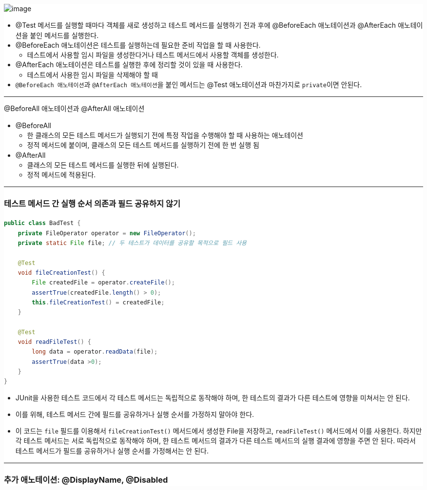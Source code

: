 <img width="1126" alt="image" src="https://github.com/vivalahm/vivalahm.github.io/assets/48741014/e66a2a6d-5947-45f6-b01e-48e5521627bc">

- @Test 메서드를 실행할 때마다 객체를 새로 생성하고 테스트 메서드를 실행하기 전과 후에 @BeforeEach 애노테이션과 @AfterEach 애노테이션을 붙인 메서드를 실행한다.
- @BeforeEach 애노테이션은 테스트를 실행하는데 필요한 준비 작업을 할 때 사용한다.
  - 테스트에서 사용할 임시 파일을 생성한다거나 테스트 메서드에서 사용할 객체를 생성한다.
- @AfterEach 애노테이션은 테스트를 실행한 후에 정리할 것이 있을 때 사용한다.
  - 테스트에서 사용한 임시 파일을 삭제해야 할 때
- `@BeforeEach 애노테이션`과 `@AfterEach 애노테이션`을 붙인 메서드는 @Test 애노테이션과 마찬가지로 `private`이면 안된다.

----

@BeforeAll 애노테이션과 @AfterAll 애노테이션

- @BeforeAll
  - 한 클래스의 모든 테스트 메서드가 실행되기 전에 특정 작업을 수행해야 할 때 사용하는 애노테이션
  - 정적 메서드에 붙이며, 클래스의 모든 테스트 메서드를 실행하기 전에 한 번 실행 됨
- @AfterAll
  - 클래스의 모든 테스트 메서드를 실행한 뒤에 실행된다.
  - 정적 메서드에 적용된다.

----

### 테스트 메서드 간 실행 순서 의존과 필드 공유하지 않기

```java
public class BadTest {
    private FileOperator operator = new FileOperator();
    private static File file; // 두 테스트가 데이터를 공유할 목적으로 필드 사용
    
    @Test
    void fileCreationTest() {
        File createdFile = operator.createFile();
        assertTrue(createdFile.length() > 0);
        this.fileCreationTest() = createdFile;
    }

    @Test
    void readFileTest() {
        long data = operator.readData(file);
        assertTrue(data >0);
    }
}
```

- JUnit을 사용한 테스트 코드에서 각 테스트 메서드는 독립적으로 동작해야 하며, 한 테스트의 결과가 다른 테스트에 영향을 미쳐서는 안 된다.

- 이를 위해, 테스트 메서드 간에 필드를 공유하거나 실행 순서를 가정하지 말아야 한다.
- 이 코드는 `file` 필드를 이용해서 `fileCreationTest()` 메서드에서 생성한 File을 저장하고, `readFileTest()` 메서드에서 이를 사용한다. 하지만 각 테스트 메서드는 서로 독립적으로 동작해야 하며, 한 테스트 메서드의 결과가 다른 테스트 메서드의 실행 결과에 영향을 주면 안 된다. 따라서 테스트 메서드가 필드를 공유하거나 실행 순서를 가정해서는 안 된다.

----

### 추가 애노테이션: @DisplayName, @Disabled
